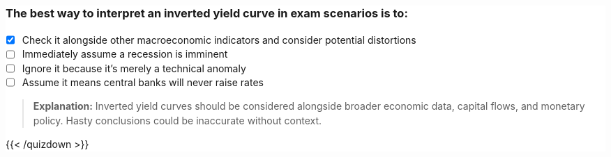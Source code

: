 ### The best way to interpret an inverted yield curve in exam scenarios is to:

- [x] Check it alongside other macroeconomic indicators and consider potential distortions
- [ ] Immediately assume a recession is imminent
- [ ] Ignore it because it’s merely a technical anomaly
- [ ] Assume it means central banks will never raise rates

> **Explanation:** Inverted yield curves should be considered alongside broader economic data, capital flows, and monetary policy. Hasty conclusions could be inaccurate without context.

{{< /quizdown >}}
